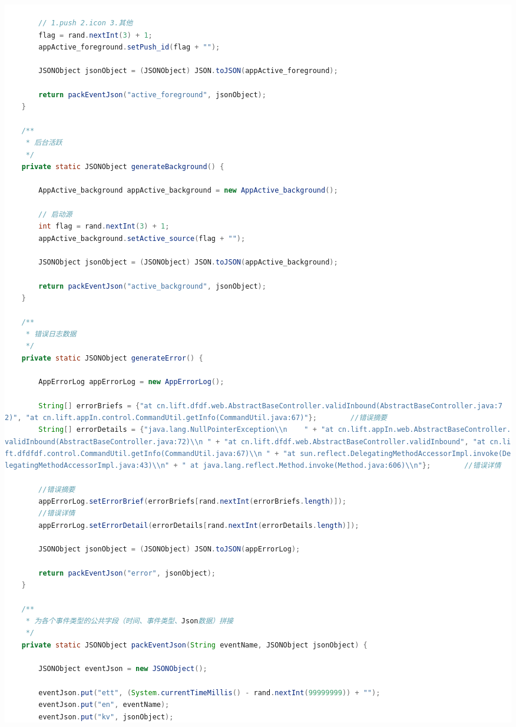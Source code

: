 ```java

        // 1.push 2.icon 3.其他
        flag = rand.nextInt(3) + 1;
        appActive_foreground.setPush_id(flag + "");

        JSONObject jsonObject = (JSONObject) JSON.toJSON(appActive_foreground);

        return packEventJson("active_foreground", jsonObject);
    }

    /**
     * 后台活跃
     */
    private static JSONObject generateBackground() {

        AppActive_background appActive_background = new AppActive_background();

        // 启动源
        int flag = rand.nextInt(3) + 1;
        appActive_background.setActive_source(flag + "");

        JSONObject jsonObject = (JSONObject) JSON.toJSON(appActive_background);

        return packEventJson("active_background", jsonObject);
    }

    /**
     * 错误日志数据
     */
    private static JSONObject generateError() {

        AppErrorLog appErrorLog = new AppErrorLog();

        String[] errorBriefs = {"at cn.lift.dfdf.web.AbstractBaseController.validInbound(AbstractBaseController.java:72)", "at cn.lift.appIn.control.CommandUtil.getInfo(CommandUtil.java:67)"};        //错误摘要
        String[] errorDetails = {"java.lang.NullPointerException\\n    " + "at cn.lift.appIn.web.AbstractBaseController.validInbound(AbstractBaseController.java:72)\\n " + "at cn.lift.dfdf.web.AbstractBaseController.validInbound", "at cn.lift.dfdfdf.control.CommandUtil.getInfo(CommandUtil.java:67)\\n " + "at sun.reflect.DelegatingMethodAccessorImpl.invoke(DelegatingMethodAccessorImpl.java:43)\\n" + " at java.lang.reflect.Method.invoke(Method.java:606)\\n"};        //错误详情

        //错误摘要
        appErrorLog.setErrorBrief(errorBriefs[rand.nextInt(errorBriefs.length)]);
        //错误详情
        appErrorLog.setErrorDetail(errorDetails[rand.nextInt(errorDetails.length)]);

        JSONObject jsonObject = (JSONObject) JSON.toJSON(appErrorLog);

        return packEventJson("error", jsonObject);
    }

    /**
     * 为各个事件类型的公共字段（时间、事件类型、Json数据）拼接
     */
    private static JSONObject packEventJson(String eventName, JSONObject jsonObject) {

        JSONObject eventJson = new JSONObject();

        eventJson.put("ett", (System.currentTimeMillis() - rand.nextInt(99999999)) + "");
        eventJson.put("en", eventName);
        eventJson.put("kv", jsonObject);

```